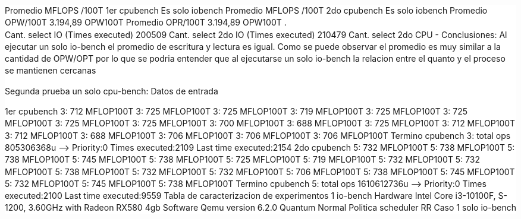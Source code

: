 Promedio MFLOPS /100T 1er cpubench	Es solo iobench
Promedio MFLOPS /100T 2do cpubench	Es solo iobench
Promedio OPW/100T	3.194,89 OPW100T
Promedio OPR/100T	3.194,89 OPW100T
.	
Cant. select IO (Times executed)	200509
Cant. select 2do IO (Times executed)	210479
Cant. select 2do CPU	-
Conclusiones: Al ejecutar un solo io-bench el promedio de escritura y lectura es igual. Como se puede observar el promedio es muy similar a la cantidad de OPW/OPT por lo que se podria entender que al ejecutarse un solo io-bench la relacion entre el quanto y el proceso se mantienen cercanas

Segunda prueba un solo cpu-bench:
Datos de entrada

1er cpubench
3: 712 MFLOP100T
3: 725 MFLOP100T
3: 725 MFLOP100T
3: 719 MFLOP100T
3: 725 MFLOP100T
3: 725 MFLOP100T
3: 725 MFLOP100T
3: 725 MFLOP100T
3: 700 MFLOP100T
3: 688 MFLOP100T
3: 725 MFLOP100T
3: 712 MFLOP100T
3: 712 MFLOP100T
3: 688 MFLOP100T
3: 706 MFLOP100T
3: 706 MFLOP100T
3: 706 MFLOP100T
Termino cpubench 3: total ops 805306368u -->            Priority:0
Times executed:2109
Last time executed:2154
2do cpubench
5: 732 MFLOP100T
5: 738 MFLOP100T
5: 738 MFLOP100T
5: 745 MFLOP100T
5: 738 MFLOP100T
5: 725 MFLOP100T
5: 719 MFLOP100T
5: 732 MFLOP100T
5: 732 MFLOP100T
5: 738 MFLOP100T
5: 732 MFLOP100T
5: 732 MFLOP100T
5: 706 MFLOP100T
5: 738 MFLOP100T
5: 745 MFLOP100T
5: 732 MFLOP100T
5: 745 MFLOP100T
5: 738 MFLOP100T
Termino cpubench 5: total ops 1610612736u -->           Priority:0
Times executed:2100
Last time executed:9559
Tabla de caracterizacion de experimentos	1 io-bench
Hardware	Intel Core i3-10100F, S-1200, 3.60GHz with Radeon RX580 4gb
Software	Qemu version 6.2.0
Quantum	Normal
Politica scheduler	RR
Caso	1 solo io-bench